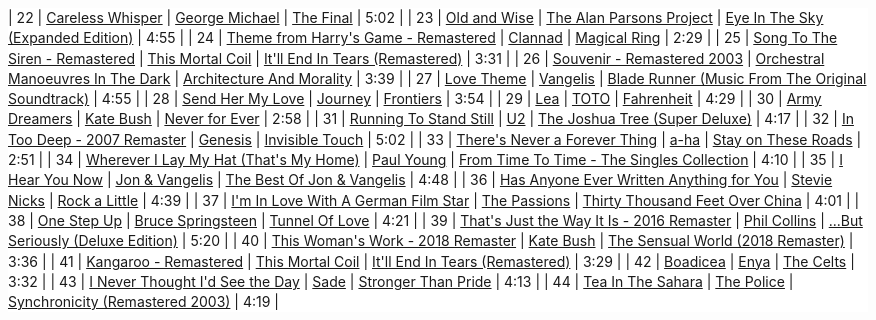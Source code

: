 | 22 | [Careless Whisper](https://open.spotify.com/track/2R7858bg0GHuBBxjTyOL7N) | [George Michael](https://open.spotify.com/artist/19ra5tSw0tWufvUp8GotLo) | [The Final](https://open.spotify.com/album/6ZJD7uT643TvniNyAk90bd) | 5:02 |
| 23 | [Old and Wise](https://open.spotify.com/track/5Jt2AQv1c3RUF5ENtAYF1i) | [The Alan Parsons Project](https://open.spotify.com/artist/2m62cc253Xvd9qYQ8d2X3d) | [Eye In The Sky \(Expanded Edition\)](https://open.spotify.com/album/4BGd9BmpePqeSfHLeYiCDr) | 4:55 |
| 24 | [Theme from Harry's Game \- Remastered](https://open.spotify.com/track/2hcxPnu5RljXH0eMOtctuF) | [Clannad](https://open.spotify.com/artist/0BkAYxgwF9VQiid4wI07yJ) | [Magical Ring](https://open.spotify.com/album/1HQJUZCAhN3e3LR43VVa5j) | 2:29 |
| 25 | [Song To The Siren \- Remastered](https://open.spotify.com/track/26uVYNtKahTAcZMDWiuBnt) | [This Mortal Coil](https://open.spotify.com/artist/5OK8j1JnhoBlivN32G7yOO) | [It'll End In Tears \(Remastered\)](https://open.spotify.com/album/5gMiiXVgUFVUIHKXC57a0j) | 3:31 |
| 26 | [Souvenir \- Remastered 2003](https://open.spotify.com/track/4i4QN9Zs5s7OZRRLIYHMmP) | [Orchestral Manoeuvres In The Dark](https://open.spotify.com/artist/7wJ9NwdRWtN92NunmXuwBk) | [Architecture And Morality](https://open.spotify.com/album/6bR98XzGnklTORDvZ7Oc2i) | 3:39 |
| 27 | [Love Theme](https://open.spotify.com/track/2oDR7QWoLBk9VYMwsFbRGq) | [Vangelis](https://open.spotify.com/artist/4P70aqttdpJ9vuYFDmf7f6) | [Blade Runner \(Music From The Original Soundtrack\)](https://open.spotify.com/album/6NkuCdMz5tGmHbOXAWbtCW) | 4:55 |
| 28 | [Send Her My Love](https://open.spotify.com/track/48Wu7j5ANO17SOpjb3oVPC) | [Journey](https://open.spotify.com/artist/0rvjqX7ttXeg3mTy8Xscbt) | [Frontiers](https://open.spotify.com/album/2EFUNYmwxe0AOGxBORrfaw) | 3:54 |
| 29 | [Lea](https://open.spotify.com/track/5TGHpNdHeV5cqsJfkOO4Zd) | [TOTO](https://open.spotify.com/artist/0PFtn5NtBbbUNbU9EAmIWF) | [Fahrenheit](https://open.spotify.com/album/2FsaIC8jrXvWGIfokVZ4Jg) | 4:29 |
| 30 | [Army Dreamers](https://open.spotify.com/track/6OmdWLjlx4BIDGEO8BZlqH) | [Kate Bush](https://open.spotify.com/artist/1aSxMhuvixZ8h9dK9jIDwL) | [Never for Ever](https://open.spotify.com/album/4MYtX4Kta7FL4NVUE0FYws) | 2:58 |
| 31 | [Running To Stand Still](https://open.spotify.com/track/4MLPCRYNhDIKcRjzS54ceu) | [U2](https://open.spotify.com/artist/51Blml2LZPmy7TTiAg47vQ) | [The Joshua Tree \(Super Deluxe\)](https://open.spotify.com/album/5y6wlw1LnqFnQFruMeiwGU) | 4:17 |
| 32 | [In Too Deep \- 2007 Remaster](https://open.spotify.com/track/4P0uyibZjcXZLVeNOHBd8Q) | [Genesis](https://open.spotify.com/artist/3CkvROUTQ6nRi9yQOcsB50) | [Invisible Touch](https://open.spotify.com/album/632b0oXuFpstA4DO2cUKdG) | 5:02 |
| 33 | [There's Never a Forever Thing](https://open.spotify.com/track/5OWV0zaieHKpIW5O2EbRjy) | [a\-ha](https://open.spotify.com/artist/2jzc5TC5TVFLXQlBNiIUzE) | [Stay on These Roads](https://open.spotify.com/album/6lka22PtQOmCt5ri8GPSZm) | 2:51 |
| 34 | [Wherever I Lay My Hat \(That's My Home\)](https://open.spotify.com/track/3yzM3pkIF5rlllUAAhFPx7) | [Paul Young](https://open.spotify.com/artist/6rqU9HQ57NYGBnBzbrY3a4) | [From Time To Time \- The Singles Collection](https://open.spotify.com/album/6bDQgC4mNcwz46wHKI6h2y) | 4:10 |
| 35 | [I Hear You Now](https://open.spotify.com/track/0rhUvAqeXfG4gl4IZhglgX) | [Jon & Vangelis](https://open.spotify.com/artist/5gS1uXayWA0WJPgcRqNIae) | [The Best Of Jon & Vangelis](https://open.spotify.com/album/4alWkBQdvkbrs1cB5pFjzc) | 4:48 |
| 36 | [Has Anyone Ever Written Anything for You](https://open.spotify.com/track/1PAnGhRo2tHpM2DNibEEe6) | [Stevie Nicks](https://open.spotify.com/artist/7crPfGd2k81ekOoSqQKWWz) | [Rock a Little](https://open.spotify.com/album/0guJSEAsHAQ1gXPC18u7hc) | 4:39 |
| 37 | [I'm In Love With A German Film Star](https://open.spotify.com/track/7A3rywP8wA9HbL36NMnD81) | [The Passions](https://open.spotify.com/artist/6emLiLQsxkbmQMs0Bn51h3) | [Thirty Thousand Feet Over China](https://open.spotify.com/album/5Obv3KwOfysf310dXYqXQH) | 4:01 |
| 38 | [One Step Up](https://open.spotify.com/track/3ICZte49haM8ID7H6LSSjb) | [Bruce Springsteen](https://open.spotify.com/artist/3eqjTLE0HfPfh78zjh6TqT) | [Tunnel Of Love](https://open.spotify.com/album/5Qcef60m4gcckV24PmPYVq) | 4:21 |
| 39 | [That's Just the Way It Is \- 2016 Remaster](https://open.spotify.com/track/5R1VlOafxN2pqpiEuFr1Hi) | [Phil Collins](https://open.spotify.com/artist/4lxfqrEsLX6N1N4OCSkILp) | [...But Seriously \(Deluxe Edition\)](https://open.spotify.com/album/2sS9l8uc3d3UsK9unJyrD8) | 5:20 |
| 40 | [This Woman's Work \- 2018 Remaster](https://open.spotify.com/track/04GlCBjIl0HPR3TWQpraJ3) | [Kate Bush](https://open.spotify.com/artist/1aSxMhuvixZ8h9dK9jIDwL) | [The Sensual World \(2018 Remaster\)](https://open.spotify.com/album/3k9p0yOIiw3O39chv3fYYO) | 3:36 |
| 41 | [Kangaroo \- Remastered](https://open.spotify.com/track/2HsOICaAi5bwnqyG7uO1Fo) | [This Mortal Coil](https://open.spotify.com/artist/5OK8j1JnhoBlivN32G7yOO) | [It'll End In Tears \(Remastered\)](https://open.spotify.com/album/5gMiiXVgUFVUIHKXC57a0j) | 3:29 |
| 42 | [Boadicea](https://open.spotify.com/track/3c9xinOHrEqF39omS0Czj1) | [Enya](https://open.spotify.com/artist/6uothxMWeLWIhsGeF7cyo4) | [The Celts](https://open.spotify.com/album/3qPIe6YsuQ0qzg6bSEQjfv) | 3:32 |
| 43 | [I Never Thought I'd See the Day](https://open.spotify.com/track/6Y3h8CAOKtFSKGN1hTRA1D) | [Sade](https://open.spotify.com/artist/47zz7sob9NUcODy0BTDvKx) | [Stronger Than Pride](https://open.spotify.com/album/2y7DbLcG7L5BNx1IkY1PoK) | 4:13 |
| 44 | [Tea In The Sahara](https://open.spotify.com/track/26R3e7bjY6e9dlgghide8L) | [The Police](https://open.spotify.com/artist/5NGO30tJxFlKixkPSgXcFE) | [Synchronicity \(Remastered 2003\)](https://open.spotify.com/album/5W9OT0a5iZlBr83a9WMKFY) | 4:19 |